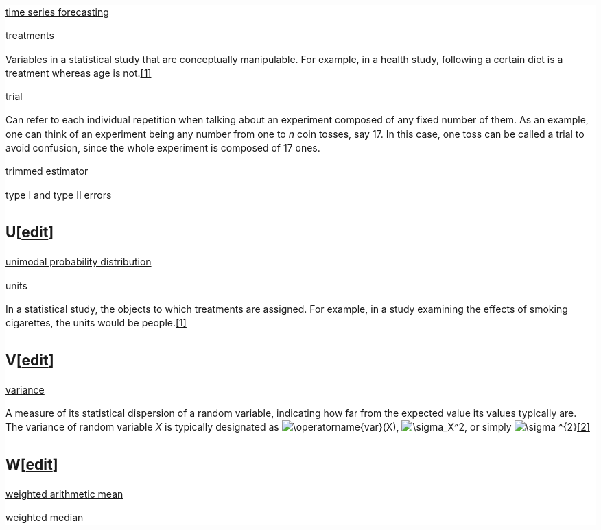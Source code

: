 [time series forecasting](https://en.wikipedia.org/wiki/Time_series#time_series_analysis "Time series")

treatments

Variables in a statistical study that are conceptually manipulable. For example, in a health study, following a certain diet is a treatment whereas age is not.[\[1\]](https://en.wikipedia.org/wiki/Glossary_of_probability_and_statistics#cite_note-Reiter-1)

[trial](https://en.wikipedia.org/wiki/Experiment_(probability_theory) "Experiment (probability theory)")

Can refer to each individual repetition when talking about an experiment composed of any fixed number of them. As an example, one can think of an experiment being any number from one to _n_ coin tosses, say 17. In this case, one toss can be called a trial to avoid confusion, since the whole experiment is composed of 17 ones.

[trimmed estimator](https://en.wikipedia.org/wiki/Trimmed_estimator "Trimmed estimator")

[type I and type II errors](https://en.wikipedia.org/wiki/Type_I_and_type_II_errors "Type I and type II errors")

U\[[edit](https://en.wikipedia.org/w/index.php?title=Glossary_of_probability_and_statistics&action=edit&section=21 "Edit section: U")\]
---------------------------------------------------------------------------------------------------------------------------------------

[unimodal probability distribution](https://en.wikipedia.org/wiki/Unimodal_probability_distribution "Unimodal probability distribution")

units

In a statistical study, the objects to which treatments are assigned. For example, in a study examining the effects of smoking cigarettes, the units would be people.[\[1\]](https://en.wikipedia.org/wiki/Glossary_of_probability_and_statistics#cite_note-Reiter-1)

V\[[edit](https://en.wikipedia.org/w/index.php?title=Glossary_of_probability_and_statistics&action=edit&section=22 "Edit section: V")\]
---------------------------------------------------------------------------------------------------------------------------------------

[variance](https://en.wikipedia.org/wiki/Variance "Variance")

A measure of its statistical dispersion of a random variable, indicating how far from the expected value its values typically are. The variance of random variable _X_ is typically designated as ![\operatorname{var}(X)](https://wikimedia.org/api/rest_v1/media/math/render/svg/5b9f15d1721a5996c4c86724b7c661f5e6979cdf), ![\sigma_X^2](https://wikimedia.org/api/rest_v1/media/math/render/svg/3dc251c95dd253ad7b843b78551904bcc902a4a0), or simply ![\sigma ^{2}](https://wikimedia.org/api/rest_v1/media/math/render/svg/53a5c55e536acf250c1d3e0f754be5692b843ef5)[\[2\]](https://en.wikipedia.org/wiki/Glossary_of_probability_and_statistics#cite_note-probstatsymbols-2)

W\[[edit](https://en.wikipedia.org/w/index.php?title=Glossary_of_probability_and_statistics&action=edit&section=23 "Edit section: W")\]
---------------------------------------------------------------------------------------------------------------------------------------

[weighted arithmetic mean](https://en.wikipedia.org/wiki/Weighted_arithmetic_mean "Weighted arithmetic mean")

[weighted median](https://en.wikipedia.org/wiki/Weighted_median "Weighted median")
